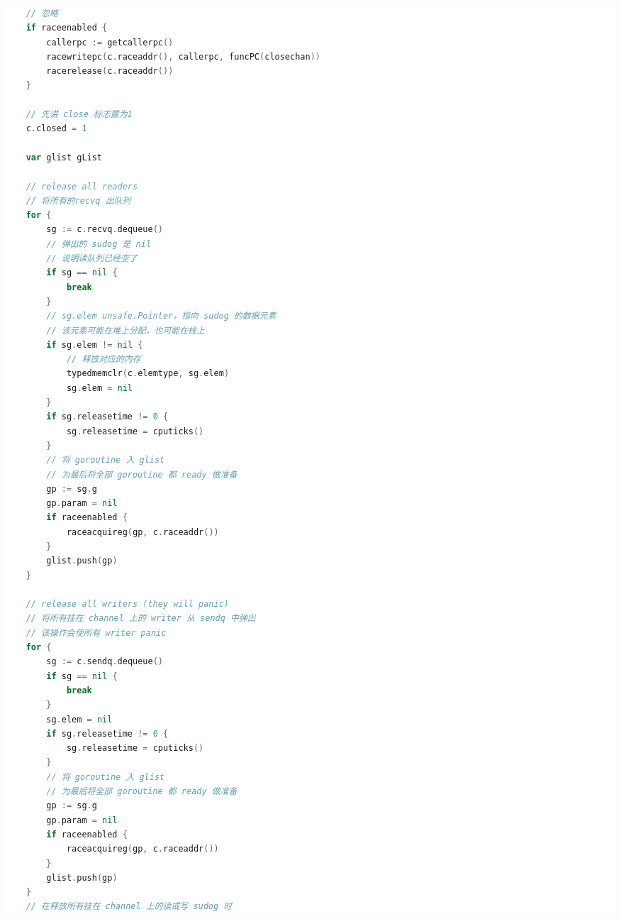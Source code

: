 ```go
    // 忽略
    if raceenabled {
        callerpc := getcallerpc()
        racewritepc(c.raceaddr(), callerpc, funcPC(closechan))
        racerelease(c.raceaddr())
    }

    // 先讲 close 标志置为1
    c.closed = 1

    var glist gList

    // release all readers
    // 将所有的recvq 出队列
    for {
        sg := c.recvq.dequeue()
        // 弹出的 sudog 是 nil
        // 说明读队列已经空了
        if sg == nil {
            break
        }
        // sg.elem unsafe.Pointer，指向 sudog 的数据元素
        // 该元素可能在堆上分配，也可能在栈上
        if sg.elem != nil {
            // 释放对应的内存
            typedmemclr(c.elemtype, sg.elem)
            sg.elem = nil
        }
        if sg.releasetime != 0 {
            sg.releasetime = cputicks()
        }
        // 将 goroutine 入 glist
        // 为最后将全部 goroutine 都 ready 做准备
        gp := sg.g
        gp.param = nil
        if raceenabled {
            raceacquireg(gp, c.raceaddr())
        }
        glist.push(gp)
    }

    // release all writers (they will panic)
    // 将所有挂在 channel 上的 writer 从 sendq 中弹出
    // 该操作会使所有 writer panic
    for {
        sg := c.sendq.dequeue()
        if sg == nil {
            break
        }
        sg.elem = nil
        if sg.releasetime != 0 {
            sg.releasetime = cputicks()
        }
        // 将 goroutine 入 glist
        // 为最后将全部 goroutine 都 ready 做准备
        gp := sg.g
        gp.param = nil
        if raceenabled {
            raceacquireg(gp, c.raceaddr())
        }
        glist.push(gp)
    }
    // 在释放所有挂在 channel 上的读或写 sudog 时
```